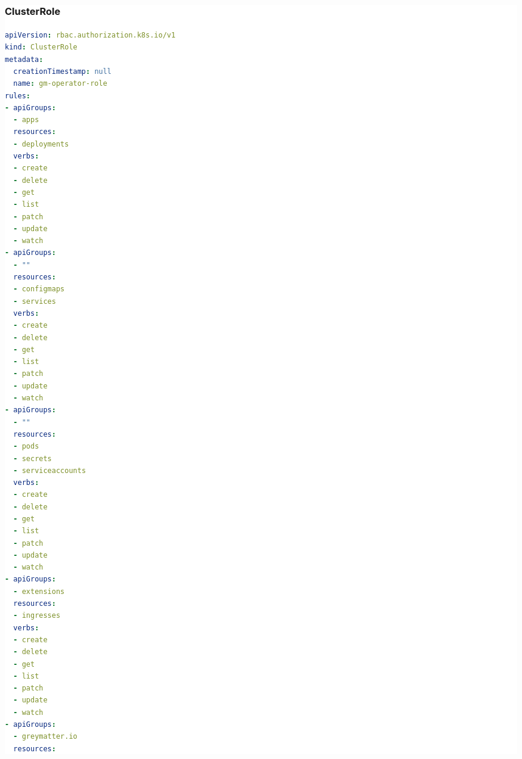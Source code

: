 ### ClusterRole

```yaml
apiVersion: rbac.authorization.k8s.io/v1
kind: ClusterRole
metadata:
  creationTimestamp: null
  name: gm-operator-role
rules:
- apiGroups:
  - apps
  resources:
  - deployments
  verbs:
  - create
  - delete
  - get
  - list
  - patch
  - update
  - watch
- apiGroups:
  - ""
  resources:
  - configmaps
  - services
  verbs:
  - create
  - delete
  - get
  - list
  - patch
  - update
  - watch
- apiGroups:
  - ""
  resources:
  - pods
  - secrets
  - serviceaccounts
  verbs:
  - create
  - delete
  - get
  - list
  - patch
  - update
  - watch
- apiGroups:
  - extensions
  resources:
  - ingresses
  verbs:
  - create
  - delete
  - get
  - list
  - patch
  - update
  - watch
- apiGroups:
  - greymatter.io
  resources:
```